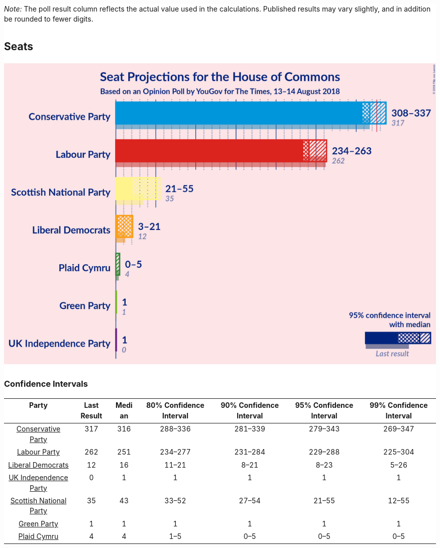 *Note:* The poll result column reflects the actual value used in the calculations. Published results may vary slightly, and in addition be rounded to fewer digits.

## Seats

![Graph with seats not yet produced](2018-08-14-YouGov-seats.png "Seats")

### Confidence Intervals

| Party | Last Result | Median | 80% Confidence Interval | 90% Confidence Interval | 95% Confidence Interval | 99% Confidence Interval |
|:-----:|:-----------:|:------:|:-----------------------:|:-----------------------:|:-----------------------:|:-----------------------:|
| <a href="#conservative-party">Conservative Party</a> | 317 | 316 | 288–336 |281–339 |279–343 |269–347 |
| <a href="#labour-party">Labour Party</a> | 262 | 251 | 234–277 |231–284 |229–288 |225–304 |
| <a href="#liberal-democrats">Liberal Democrats</a> | 12 | 16 | 11–21 |8–21 |8–23 |5–26 |
| <a href="#uk-independence-party">UK Independence Party</a> | 0 | 1 | 1 |1 |1 |1 |
| <a href="#scottish-national-party">Scottish National Party</a> | 35 | 43 | 33–52 |27–54 |21–55 |12–55 |
| <a href="#green-party">Green Party</a> | 1 | 1 | 1 |1 |1 |1 |
| <a href="#plaid-cymru">Plaid Cymru</a> | 4 | 4 | 1–5 |0–5 |0–5 |0–5 |
